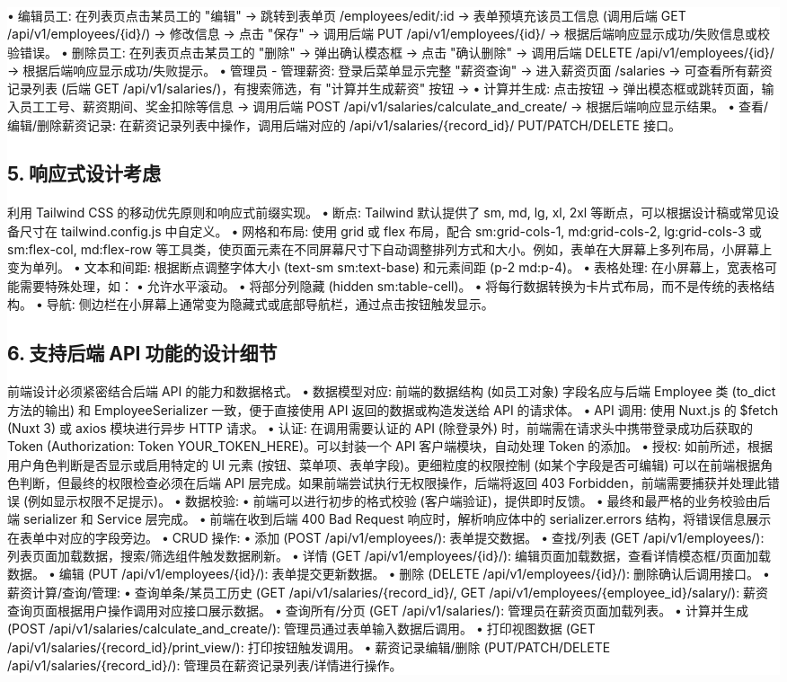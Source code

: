 • 编辑员工: 在列表页点击某员工的 "编辑" -> 跳转到表单页 /employees/edit/:id -> 表单预填充该员工信息 (调用后端 GET /api/v1/employees/{id}/) -> 修改信息 -> 点击 "保存" -> 调用后端 PUT /api/v1/employees/{id}/ -> 根据后端响应显示成功/失败信息或校验错误。
• 删除员工: 在列表页点击某员工的 "删除" -> 弹出确认模态框 -> 点击 "确认删除" -> 调用后端 DELETE /api/v1/employees/{id}/ -> 根据后端响应显示成功/失败提示。
• 管理员 - 管理薪资: 登录后菜单显示完整 "薪资查询" -> 进入薪资页面 /salaries -> 可查看所有薪资记录列表 (后端 GET /api/v1/salaries/)，有搜索筛选，有 "计算并生成薪资" 按钮 ->
• 计算并生成: 点击按钮 -> 弹出模态框或跳转页面，输入员工工号、薪资期间、奖金扣除等信息 -> 调用后端 POST /api/v1/salaries/calculate_and_create/ -> 根据后端响应显示结果。
• 查看/编辑/删除薪资记录: 在薪资记录列表中操作，调用后端对应的 /api/v1/salaries/{record_id}/ PUT/PATCH/DELETE 接口。

## 5. 响应式设计考虑

利用 Tailwind CSS 的移动优先原则和响应式前缀实现。
• 断点: Tailwind 默认提供了 sm, md, lg, xl, 2xl 等断点，可以根据设计稿或常见设备尺寸在 tailwind.config.js 中自定义。
• 网格和布局: 使用 grid 或 flex 布局，配合 sm:grid-cols-1, md:grid-cols-2, lg:grid-cols-3 或 sm:flex-col, md:flex-row 等工具类，使页面元素在不同屏幕尺寸下自动调整排列方式和大小。例如，表单在大屏幕上多列布局，小屏幕上变为单列。
• 文本和间距: 根据断点调整字体大小 (text-sm sm:text-base) 和元素间距 (p-2 md:p-4)。
• 表格处理: 在小屏幕上，宽表格可能需要特殊处理，如：
• 允许水平滚动。
• 将部分列隐藏 (hidden sm:table-cell)。
• 将每行数据转换为卡片式布局，而不是传统的表格结构。
• 导航: 侧边栏在小屏幕上通常变为隐藏式或底部导航栏，通过点击按钮触发显示。

## 6. 支持后端 API 功能的设计细节

前端设计必须紧密结合后端 API 的能力和数据格式。
• 数据模型对应: 前端的数据结构 (如员工对象) 字段名应与后端 Employee 类 (to_dict 方法的输出) 和 EmployeeSerializer 一致，便于直接使用 API 返回的数据或构造发送给 API 的请求体。
• API 调用: 使用 Nuxt.js 的 $fetch (Nuxt 3) 或 axios 模块进行异步 HTTP 请求。
• 认证: 在调用需要认证的 API (除登录外) 时，前端需在请求头中携带登录成功后获取的 Token (Authorization: Token YOUR_TOKEN_HERE)。可以封装一个 API 客户端模块，自动处理 Token 的添加。
• 授权: 如前所述，根据用户角色判断是否显示或启用特定的 UI 元素 (按钮、菜单项、表单字段)。更细粒度的权限控制 (如某个字段是否可编辑) 可以在前端根据角色判断，但最终的权限检查必须在后端 API 层完成。如果前端尝试执行无权限操作，后端将返回 403 Forbidden，前端需要捕获并处理此错误 (例如显示权限不足提示)。
• 数据校验:
• 前端可以进行初步的格式校验 (客户端验证)，提供即时反馈。
• 最终和最严格的业务校验由后端 serializer 和 Service 层完成。
• 前端在收到后端 400 Bad Request 响应时，解析响应体中的 serializer.errors 结构，将错误信息展示在表单中对应的字段旁边。
• CRUD 操作:
• 添加 (POST /api/v1/employees/): 表单提交数据。
• 查找/列表 (GET /api/v1/employees/): 列表页面加载数据，搜索/筛选组件触发数据刷新。
• 详情 (GET /api/v1/employees/{id}/): 编辑页面加载数据，查看详情模态框/页面加载数据。
• 编辑 (PUT /api/v1/employees/{id}/): 表单提交更新数据。
• 删除 (DELETE /api/v1/employees/{id}/): 删除确认后调用接口。
• 薪资计算/查询/管理:
• 查询单条/某员工历史 (GET /api/v1/salaries/{record_id}/, GET /api/v1/employees/{employee_id}/salary/): 薪资查询页面根据用户操作调用对应接口展示数据。
• 查询所有/分页 (GET /api/v1/salaries/): 管理员在薪资页面加载列表。
• 计算并生成 (POST /api/v1/salaries/calculate_and_create/): 管理员通过表单输入数据后调用。
• 打印视图数据 (GET /api/v1/salaries/{record_id}/print_view/): 打印按钮触发调用。
• 薪资记录编辑/删除 (PUT/PATCH/DELETE /api/v1/salaries/{record_id}/): 管理员在薪资记录列表/详情进行操作。
